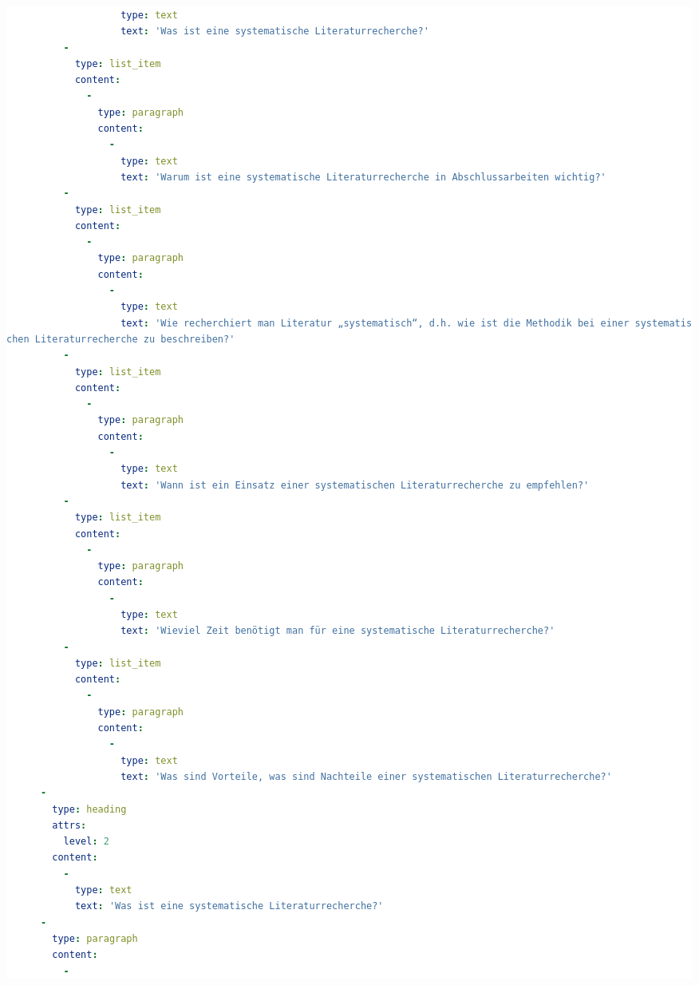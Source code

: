 ```yaml
                    type: text
                    text: 'Was ist eine systematische Literaturrecherche?'
          -
            type: list_item
            content:
              -
                type: paragraph
                content:
                  -
                    type: text
                    text: 'Warum ist eine systematische Literaturrecherche in Abschlussarbeiten wichtig?'
          -
            type: list_item
            content:
              -
                type: paragraph
                content:
                  -
                    type: text
                    text: 'Wie recherchiert man Literatur „systematisch“, d.h. wie ist die Methodik bei einer systematischen Literaturrecherche zu beschreiben?'
          -
            type: list_item
            content:
              -
                type: paragraph
                content:
                  -
                    type: text
                    text: 'Wann ist ein Einsatz einer systematischen Literaturrecherche zu empfehlen?'
          -
            type: list_item
            content:
              -
                type: paragraph
                content:
                  -
                    type: text
                    text: 'Wieviel Zeit benötigt man für eine systematische Literaturrecherche?'
          -
            type: list_item
            content:
              -
                type: paragraph
                content:
                  -
                    type: text
                    text: 'Was sind Vorteile, was sind Nachteile einer systematischen Literaturrecherche?'
      -
        type: heading
        attrs:
          level: 2
        content:
          -
            type: text
            text: 'Was ist eine systematische Literaturrecherche?'
      -
        type: paragraph
        content:
          -
```